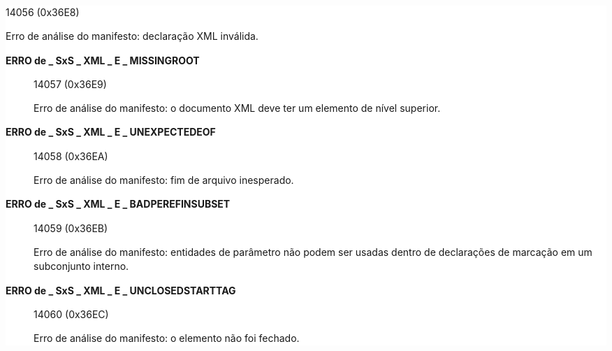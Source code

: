 14056 (0x36E8)
</dt> <dt>



Erro de análise do manifesto: declaração XML inválida.


</dt> </dl> </dd> <dt>

<span id="ERROR_SXS_XML_E_MISSINGROOT"></span><span id="error_sxs_xml_e_missingroot"></span>**ERRO de \_ SxS \_ XML \_ E \_ MISSINGROOT**
</dt> <dd> <dl> <dt>

14057 (0x36E9)
</dt> <dt>



Erro de análise do manifesto: o documento XML deve ter um elemento de nível superior.


</dt> </dl> </dd> <dt>

<span id="ERROR_SXS_XML_E_UNEXPECTEDEOF"></span><span id="error_sxs_xml_e_unexpectedeof"></span>**ERRO de \_ SxS \_ XML \_ E \_ UNEXPECTEDEOF**
</dt> <dd> <dl> <dt>

14058 (0x36EA)
</dt> <dt>



Erro de análise do manifesto: fim de arquivo inesperado.


</dt> </dl> </dd> <dt>

<span id="ERROR_SXS_XML_E_BADPEREFINSUBSET"></span><span id="error_sxs_xml_e_badperefinsubset"></span>**ERRO de \_ SxS \_ XML \_ E \_ BADPEREFINSUBSET**
</dt> <dd> <dl> <dt>

14059 (0x36EB)
</dt> <dt>



Erro de análise do manifesto: entidades de parâmetro não podem ser usadas dentro de declarações de marcação em um subconjunto interno.


</dt> </dl> </dd> <dt>

<span id="ERROR_SXS_XML_E_UNCLOSEDSTARTTAG"></span><span id="error_sxs_xml_e_unclosedstarttag"></span>**ERRO de \_ SxS \_ XML \_ E \_ UNCLOSEDSTARTTAG**
</dt> <dd> <dl> <dt>

14060 (0x36EC)
</dt> <dt>



Erro de análise do manifesto: o elemento não foi fechado.


</dt> </dl> </dd> <dt>
